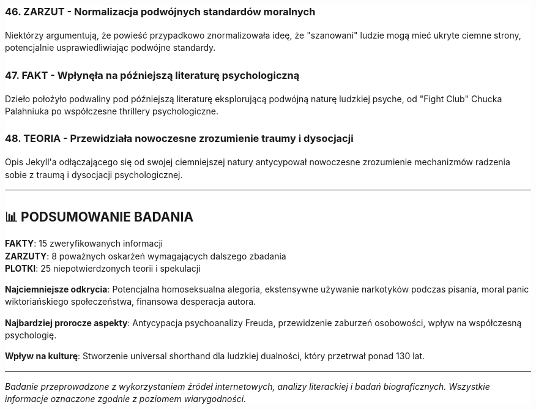 ### 46. **ZARZUT** - Normalizacja podwójnych standardów moralnych
Niektórzy argumentują, że powieść przypadkowo znormalizowała ideę, że "szanowani" ludzie mogą mieć ukryte ciemne strony, potencjalnie usprawiedliwiając podwójne standardy.

### 47. **FAKT** - Wpłynęła na późniejszą literaturę psychologiczną
Dzieło położyło podwaliny pod późniejszą literaturę eksplorującą podwójną naturę ludzkiej psyche, od "Fight Club" Chucka Palahniuka po współczesne thrillery psychologiczne.

### 48. **TEORIA** - Przewidziała nowoczesne zrozumienie traumy i dysocjacji
Opis Jekyll'a odłączającego się od swojej ciemniejszej natury antycypował nowoczesne zrozumienie mechanizmów radzenia sobie z traumą i dysocjacji psychologicznej.

---

## 📊 PODSUMOWANIE BADANIA

**FAKTY**: 15 zweryfikowanych informacji  
**ZARZUTY**: 8 poważnych oskarżeń wymagających dalszego zbadania  
**PLOTKI**: 25 niepotwierdzonych teorii i spekulacji  

**Najciemniejsze odkrycia**: Potencjalna homoseksualna alegoria, ekstensywne używanie narkotyków podczas pisania, moral panic wiktoriańskiego społeczeństwa, finansowa desperacja autora.

**Najbardziej prorocze aspekty**: Antycypacja psychoanalizy Freuda, przewidzenie zaburzeń osobowości, wpływ na współczesną psychologię.

**Wpływ na kulturę**: Stworzenie universal shorthand dla ludzkiej dualności, który przetrwał ponad 130 lat.

---

*Badanie przeprowadzone z wykorzystaniem źródeł internetowych, analizy literackiej i badań biograficznych. Wszystkie informacje oznaczone zgodnie z poziomem wiarygodności.*
